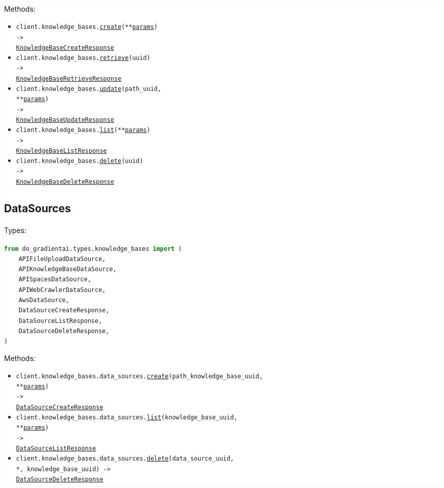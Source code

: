 Methods:

- <code title="post /v2/gen-ai/knowledge_bases">client.knowledge_bases.<a href="./src/do_gradientai/resources/knowledge_bases/knowledge_bases.py">create</a>(\*\*<a href="src/do_gradientai/types/knowledge_base_create_params.py">params</a>) -> <a href="./src/do_gradientai/types/knowledge_base_create_response.py">KnowledgeBaseCreateResponse</a></code>
- <code title="get /v2/gen-ai/knowledge_bases/{uuid}">client.knowledge_bases.<a href="./src/do_gradientai/resources/knowledge_bases/knowledge_bases.py">retrieve</a>(uuid) -> <a href="./src/do_gradientai/types/knowledge_base_retrieve_response.py">KnowledgeBaseRetrieveResponse</a></code>
- <code title="put /v2/gen-ai/knowledge_bases/{uuid}">client.knowledge_bases.<a href="./src/do_gradientai/resources/knowledge_bases/knowledge_bases.py">update</a>(path_uuid, \*\*<a href="src/do_gradientai/types/knowledge_base_update_params.py">params</a>) -> <a href="./src/do_gradientai/types/knowledge_base_update_response.py">KnowledgeBaseUpdateResponse</a></code>
- <code title="get /v2/gen-ai/knowledge_bases">client.knowledge_bases.<a href="./src/do_gradientai/resources/knowledge_bases/knowledge_bases.py">list</a>(\*\*<a href="src/do_gradientai/types/knowledge_base_list_params.py">params</a>) -> <a href="./src/do_gradientai/types/knowledge_base_list_response.py">KnowledgeBaseListResponse</a></code>
- <code title="delete /v2/gen-ai/knowledge_bases/{uuid}">client.knowledge_bases.<a href="./src/do_gradientai/resources/knowledge_bases/knowledge_bases.py">delete</a>(uuid) -> <a href="./src/do_gradientai/types/knowledge_base_delete_response.py">KnowledgeBaseDeleteResponse</a></code>

## DataSources

Types:

```python
from do_gradientai.types.knowledge_bases import (
    APIFileUploadDataSource,
    APIKnowledgeBaseDataSource,
    APISpacesDataSource,
    APIWebCrawlerDataSource,
    AwsDataSource,
    DataSourceCreateResponse,
    DataSourceListResponse,
    DataSourceDeleteResponse,
)
```

Methods:

- <code title="post /v2/gen-ai/knowledge_bases/{knowledge_base_uuid}/data_sources">client.knowledge_bases.data_sources.<a href="./src/do_gradientai/resources/knowledge_bases/data_sources.py">create</a>(path_knowledge_base_uuid, \*\*<a href="src/do_gradientai/types/knowledge_bases/data_source_create_params.py">params</a>) -> <a href="./src/do_gradientai/types/knowledge_bases/data_source_create_response.py">DataSourceCreateResponse</a></code>
- <code title="get /v2/gen-ai/knowledge_bases/{knowledge_base_uuid}/data_sources">client.knowledge_bases.data_sources.<a href="./src/do_gradientai/resources/knowledge_bases/data_sources.py">list</a>(knowledge_base_uuid, \*\*<a href="src/do_gradientai/types/knowledge_bases/data_source_list_params.py">params</a>) -> <a href="./src/do_gradientai/types/knowledge_bases/data_source_list_response.py">DataSourceListResponse</a></code>
- <code title="delete /v2/gen-ai/knowledge_bases/{knowledge_base_uuid}/data_sources/{data_source_uuid}">client.knowledge_bases.data_sources.<a href="./src/do_gradientai/resources/knowledge_bases/data_sources.py">delete</a>(data_source_uuid, \*, knowledge_base_uuid) -> <a href="./src/do_gradientai/types/knowledge_bases/data_source_delete_response.py">DataSourceDeleteResponse</a></code>
